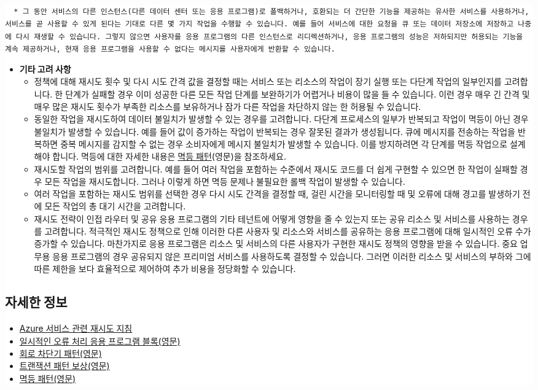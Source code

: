       * 그 동안 서비스의 다른 인스턴스(다른 데이터 센터 또는 응용 프로그램)로 폴백하거나, 호환되는 더 간단한 기능을 제공하는 유사한 서비스를 사용하거나, 서비스를 곧 사용할 수 있게 된다는 기대로 다른 몇 가지 작업을 수행할 수 있습니다. 예를 들어 서비스에 대한 요청을 큐 또는 데이터 저장소에 저장하고 나중에 다시 재생할 수 있습니다. 그렇지 않으면 사용자를 응용 프로그램의 다른 인스턴스로 리디렉션하거나, 응용 프로그램의 성능은 저하되지만 허용되는 기능을 계속 제공하거나, 현재 응용 프로그램을 사용할 수 없다는 메시지를 사용자에게 반환할 수 있습니다.

* **기타 고려 사항**
  * 정책에 대해 재시도 횟수 및 다시 시도 간격 값을 결정할 때는 서비스 또는 리소스의 작업이 장기 실행 또는 다단계 작업의 일부인지를 고려합니다. 한 단계가 실패할 경우 이미 성공한 다른 모든 작업 단계를 보완하기가 어렵거나 비용이 많을 들 수 있습니다. 이런 경우 매우 긴 간격 및 매우 많은 재시도 횟수가 부족한 리소스를 보유하거나 잠가 다른 작업을 차단하지 않는 한 허용될 수 있습니다.
  * 동일한 작업을 재시도하여 데이터 불일치가 발생할 수 있는 경우를 고려합니다. 다단계 프로세스의 일부가 반복되고 작업이 멱등이 아닌 경우 불일치가 발생할 수 있습니다. 예를 들어 값이 증가하는 작업이 반복되는 경우 잘못된 결과가 생성됩니다. 큐에 메시지를 전송하는 작업을 반복하면 중복 메시지를 감지할 수 없는 경우 소비자에게 메시지 불일치가 발생할 수 있습니다. 이를 방지하려면 각 단계를 멱등 작업으로 설계해야 합니다. 멱등에 대한 자세한 내용은 [멱등 패턴](http://blog.jonathanoliver.com/2010/04/idempotency-patterns/)(영문)을 참조하세요.
  * 재시도할 작업의 범위를 고려합니다. 예를 들어 여러 작업을 포함하는 수준에서 재시도 코드를 더 쉽게 구현할 수 있으면 한 작업이 실패할 경우 모든 작업을 재시도합니다. 그러나 이렇게 하면 멱등 문제나 불필요한 롤백 작업이 발생할 수 있습니다.
  * 여러 작업을 포함하는 재시도 범위를 선택한 경우 다시 시도 간격을 결정할 때, 걸린 시간을 모니터링할 때 및 오류에 대해 경고를 발생하기 전에 모든 작업의 총 대기 시간을 고려합니다.
  * 재시도 전략이 인접 라우터 및 공유 응용 프로그램의 기타 테넌트에 어떻게 영향을 줄 수 있는지 또는 공유 리소스 및 서비스를 사용하는 경우를 고려합니다. 적극적인 재시도 정책으로 인해 이러한 다른 사용자 및 리소스와 서비스를 공유하는 응용 프로그램에 대해 일시적인 오류 수가 증가할 수 있습니다. 마찬가지로 응용 프로그램은 리소스 및 서비스의 다른 사용자가 구현한 재시도 정책의 영향을 받을 수 있습니다. 중요 업무용 응용 프로그램의 경우 공유되지 않은 프리미엄 서비스를 사용하도록 결정할 수 있습니다. 그러면 이러한 리소스 및 서비스의 부하와 그에 따른 제한을 보다 효율적으로 제어하여 추가 비용을 정당화할 수 있습니다.

## 자세한 정보

* [Azure 서비스 관련 재시도 지침](best-practices-retry-service-specific.md)
* [일시적인 오류 처리 응용 프로그램 블록(영문)](http://msdn.microsoft.com/library/hh680934.aspx)
* [회로 차단기 패턴(영문)](http://msdn.microsoft.com/library/dn589784.aspx)
* [트랜잭션 패턴 보상(영문)](http://msdn.microsoft.com/library/dn589804.aspx)
* [멱등 패턴(영문)](http://blog.jonathanoliver.com/2010/04/idempotency-patterns/)

